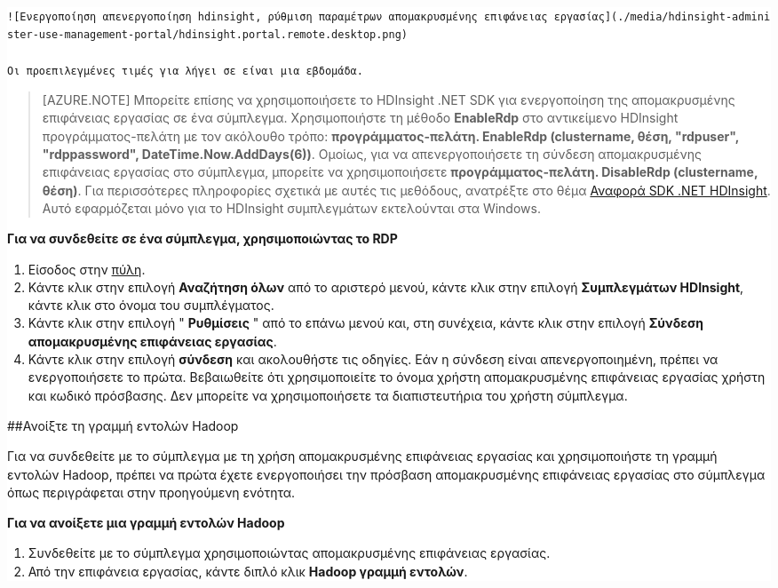     ![Ενεργοποίηση απενεργοποίηση hdinsight, ρύθμιση παραμέτρων απομακρυσμένης επιφάνειας εργασίας](./media/hdinsight-administer-use-management-portal/hdinsight.portal.remote.desktop.png)

    Οι προεπιλεγμένες τιμές για λήγει σε είναι μια εβδομάδα.
> [AZURE.NOTE] Μπορείτε επίσης να χρησιμοποιήσετε το HDInsight .NET SDK για ενεργοποίηση της απομακρυσμένης επιφάνειας εργασίας σε ένα σύμπλεγμα. Χρησιμοποιήστε τη μέθοδο **EnableRdp** στο αντικείμενο HDInsight προγράμματος-πελάτη με τον ακόλουθο τρόπο: **προγράμματος-πελάτη. EnableRdp (clustername, θέση, "rdpuser", "rdppassword", DateTime.Now.AddDays(6))**. Ομοίως, για να απενεργοποιήσετε τη σύνδεση απομακρυσμένης επιφάνειας εργασίας στο σύμπλεγμα, μπορείτε να χρησιμοποιήσετε **προγράμματος-πελάτη. DisableRdp (clustername, θέση)**. Για περισσότερες πληροφορίες σχετικά με αυτές τις μεθόδους, ανατρέξτε στο θέμα [Αναφορά SDK .NET HDInsight](http://go.microsoft.com/fwlink/?LinkId=529017). Αυτό εφαρμόζεται μόνο για το HDInsight συμπλεγμάτων εκτελούνται στα Windows.

**Για να συνδεθείτε σε ένα σύμπλεγμα, χρησιμοποιώντας το RDP**

1. Είσοδος στην [πύλη][azure-portal].
2. Κάντε κλικ στην επιλογή **Αναζήτηση όλων** από το αριστερό μενού, κάντε κλικ στην επιλογή **Συμπλεγμάτων HDInsight**, κάντε κλικ στο όνομα του συμπλέγματος.
3. Κάντε κλικ στην επιλογή " **Ρυθμίσεις** " από το επάνω μενού και, στη συνέχεια, κάντε κλικ στην επιλογή **Σύνδεση απομακρυσμένης επιφάνειας εργασίας**.
4. Κάντε κλικ στην επιλογή **σύνδεση** και ακολουθήστε τις οδηγίες. Εάν η σύνδεση είναι απενεργοποιημένη, πρέπει να ενεργοποιήσετε το πρώτα. Βεβαιωθείτε ότι χρησιμοποιείτε το όνομα χρήστη απομακρυσμένης επιφάνειας εργασίας χρήστη και κωδικό πρόσβασης.  Δεν μπορείτε να χρησιμοποιήσετε τα διαπιστευτήρια του χρήστη σύμπλεγμα.


##<a name="open-hadoop-command-line"></a>Ανοίξτε τη γραμμή εντολών Hadoop

Για να συνδεθείτε με το σύμπλεγμα με τη χρήση απομακρυσμένης επιφάνειας εργασίας και χρησιμοποιήστε τη γραμμή εντολών Hadoop, πρέπει να πρώτα έχετε ενεργοποιήσει την πρόσβαση απομακρυσμένης επιφάνειας εργασίας στο σύμπλεγμα όπως περιγράφεται στην προηγούμενη ενότητα.

**Για να ανοίξετε μια γραμμή εντολών Hadoop**

1. Συνδεθείτε με το σύμπλεγμα χρησιμοποιώντας απομακρυσμένης επιφάνειας εργασίας.
8. Από την επιφάνεια εργασίας, κάντε διπλό κλικ **Hadoop γραμμή εντολών**.


[azure-portal]: https://portal.azure.com
[image-hadoopcommandline]: ./media/hdinsight-administer-use-management-portal/hdinsight-hadoop-command-line.png "Γραμμή εντολών Hadoop"